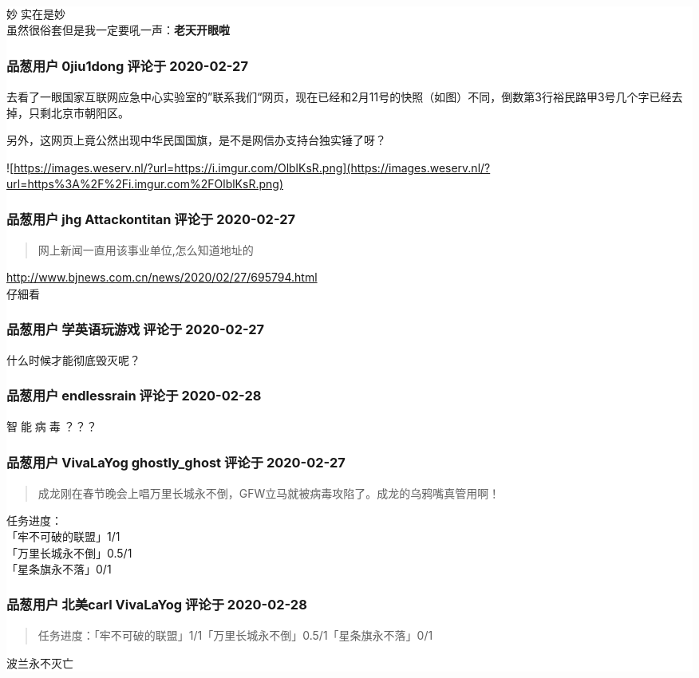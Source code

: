 妙 实在是妙  
虽然很俗套但是我一定要吼一声：**老天开眼啦**
        


            
### 品葱用户 **0jiu1dong** 评论于 2020-02-27
        
去看了一眼国家互联网应急中心实验室的”联系我们“网页，现在已经和2月11号的快照（如图）不同，倒数第3行裕民路甲3号几个字已经去掉，只剩北京市朝阳区。  
  
另外，这网页上竟公然出现中华民国国旗，是不是网信办支持台独实锤了呀？  
  
![https://images.weserv.nl/?url=https://i.imgur.com/OlblKsR.png](https://images.weserv.nl/?url=https%3A%2F%2Fi.imgur.com%2FOlblKsR.png)
        


            
### 品葱用户 **jhg Attackontitan** 评论于 2020-02-27
        
> 网上新闻一直用该事业单位,怎么知道地址的

  
http://www.bjnews.com.cn/news/2020/02/27/695794.html  
仔細看
        


            
### 品葱用户 **学英语玩游戏** 评论于 2020-02-27
        
什么时候才能彻底毁灭呢？
        


            
### 品葱用户 **endlessrain** 评论于 2020-02-28
        
智 能 病 毒 ？？？
        


            
### 品葱用户 **VivaLaYog ghostly_ghost** 评论于 2020-02-27
        
> 成龙刚在春节晚会上唱万里长城永不倒，GFW立马就被病毒攻陷了。成龙的乌鸦嘴真管用啊！

  
  
任务进度：  
「牢不可破的联盟」1/1  
「万里长城永不倒」0.5/1  
「星条旗永不落」0/1
        


            
### 品葱用户 **北美carl VivaLaYog** 评论于 2020-02-28
        
> 任务进度：「牢不可破的联盟」1/1「万里长城永不倒」0.5/1「星条旗永不落」0/1

  
波兰永不灭亡
        

